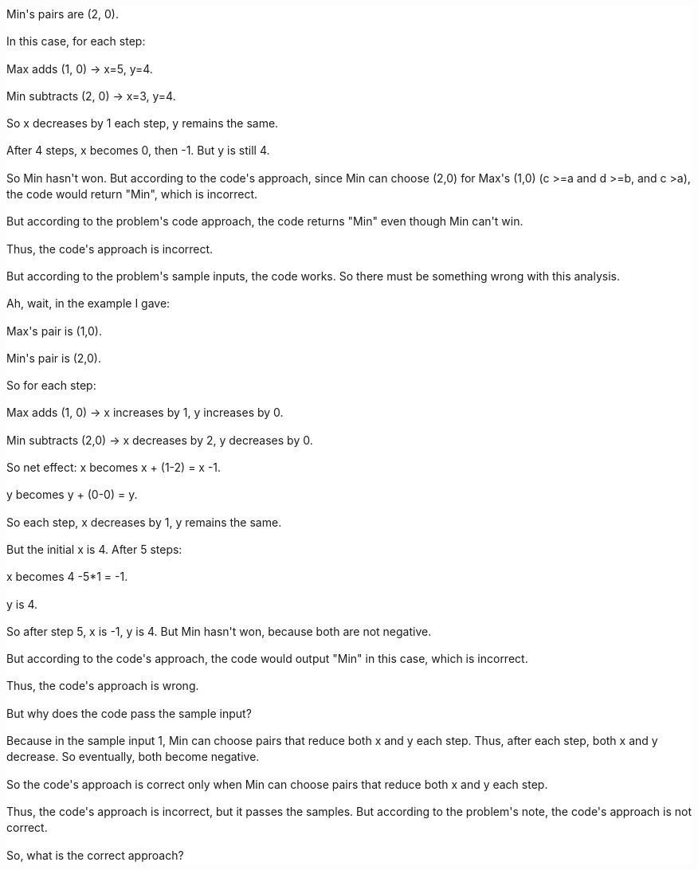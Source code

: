Min's pairs are (2, 0).

In this case, for each step:

Max adds (1, 0) → x=5, y=4.

Min subtracts (2, 0) → x=3, y=4.

So x decreases by 1 each step, y remains the same.

After 4 steps, x becomes 0, then -1. But y is still 4.

So Min hasn't won. But according to the code's approach, since Min can choose (2,0) for Max's (1,0) (c >=a and d >=b, and c >a), the code would return "Min", which is incorrect.

But according to the problem's code approach, the code returns "Min" even though Min can't win.

Thus, the code's approach is incorrect.

But according to the problem's sample inputs, the code works. So there must be something wrong with this analysis.

Ah, wait, in the example I gave:

Max's pair is (1,0).

Min's pair is (2,0).

So for each step:

Max adds (1, 0) → x increases by 1, y increases by 0.

Min subtracts (2,0) → x decreases by 2, y decreases by 0.

So net effect: x becomes x + (1-2) = x -1.

y becomes y + (0-0) = y.

So each step, x decreases by 1, y remains the same.

But the initial x is 4. After 5 steps:

x becomes 4 -5*1 = -1.

y is 4.

So after step 5, x is -1, y is 4. But Min hasn't won, because both are not negative.

But according to the code's approach, the code would output "Min" in this case, which is incorrect.

Thus, the code's approach is wrong.

But why does the code pass the sample input?

Because in the sample input 1, Min can choose pairs that reduce both x and y each step. Thus, after each step, both x and y decrease. So eventually, both become negative.

So the code's approach is correct only when Min can choose pairs that reduce both x and y each step.

Thus, the code's approach is incorrect, but it passes the samples. But according to the problem's note, the code's approach is not correct.

So, what is the correct approach?
